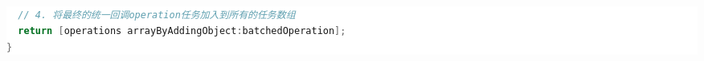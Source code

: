 ```c
  // 4. 将最终的统一回调operation任务加入到所有的任务数组
  return [operations arrayByAddingObject:batchedOperation];
}
```